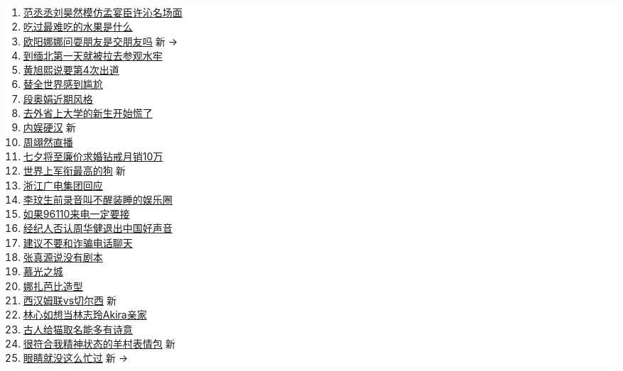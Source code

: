 1. [范丞丞刘昊然模仿孟宴臣许沁名场面](https://s.weibo.com//weibo?q=%23%E8%8C%83%E4%B8%9E%E4%B8%9E%E5%88%98%E6%98%8A%E7%84%B6%E6%A8%A1%E4%BB%BF%E5%AD%9F%E5%AE%B4%E8%87%A3%E8%AE%B8%E6%B2%81%E5%90%8D%E5%9C%BA%E9%9D%A2%23&t=31&band_rank=19&Refer=top)
1. [吃过最难吃的水果是什么](https://s.weibo.com//weibo?q=%23%E5%90%83%E8%BF%87%E6%9C%80%E9%9A%BE%E5%90%83%E7%9A%84%E6%B0%B4%E6%9E%9C%E6%98%AF%E4%BB%80%E4%B9%88%23&t=31&band_rank=20&Refer=top)
1. [欧阳娜娜问耍朋友是交朋友吗](https://s.weibo.com//weibo?q=%23%E6%AC%A7%E9%98%B3%E5%A8%9C%E5%A8%9C%E9%97%AE%E8%80%8D%E6%9C%8B%E5%8F%8B%E6%98%AF%E4%BA%A4%E6%9C%8B%E5%8F%8B%E5%90%97%23&t=31&band_rank=22&Refer=top)
   新 ->
1. [到缅北第一天就被拉去参观水牢](https://s.weibo.com//weibo?q=%23%E5%88%B0%E7%BC%85%E5%8C%97%E7%AC%AC%E4%B8%80%E5%A4%A9%E5%B0%B1%E8%A2%AB%E6%8B%89%E5%8E%BB%E5%8F%82%E8%A7%82%E6%B0%B4%E7%89%A2%23&t=31&band_rank=23&Refer=top)
1. [黄旭熙说要第4次出道](https://s.weibo.com//weibo?q=%23%E9%BB%84%E6%97%AD%E7%86%99%E8%AF%B4%E8%A6%81%E7%AC%AC4%E6%AC%A1%E5%87%BA%E9%81%93%23&t=31&band_rank=24&Refer=top)
1. [替全世界感到尴尬](https://s.weibo.com//weibo?q=%23%E6%9B%BF%E5%85%A8%E4%B8%96%E7%95%8C%E6%84%9F%E5%88%B0%E5%B0%B4%E5%B0%AC%23&t=31&band_rank=25&Refer=top)
1. [段奥娟近期风格](https://s.weibo.com//weibo?q=%23%E6%AE%B5%E5%A5%A5%E5%A8%9F%E8%BF%91%E6%9C%9F%E9%A3%8E%E6%A0%BC%23&t=31&band_rank=26&Refer=top)
1. [去外省上大学的新生开始慌了](https://s.weibo.com//weibo?q=%23%E5%8E%BB%E5%A4%96%E7%9C%81%E4%B8%8A%E5%A4%A7%E5%AD%A6%E7%9A%84%E6%96%B0%E7%94%9F%E5%BC%80%E5%A7%8B%E6%85%8C%E4%BA%86%23&t=31&band_rank=27&Refer=top)
1. [内娱硬汉](https://s.weibo.com//weibo?q=%23%E5%86%85%E5%A8%B1%E7%A1%AC%E6%B1%89%23&t=31&band_rank=28&Refer=top)
   新
1. [周翊然直播](https://s.weibo.com//weibo?q=%E5%91%A8%E7%BF%8A%E7%84%B6%E7%9B%B4%E6%92%AD&t=31&band_rank=29&Refer=top)
1. [七夕将至廉价求婚钻戒月销10万](https://s.weibo.com//weibo?q=%23%E4%B8%83%E5%A4%95%E5%B0%86%E8%87%B3%E5%BB%89%E4%BB%B7%E6%B1%82%E5%A9%9A%E9%92%BB%E6%88%92%E6%9C%88%E9%94%8010%E4%B8%87%23&t=31&band_rank=30&Refer=top)
1. [世界上军衔最高的狗](https://s.weibo.com//weibo?q=%E4%B8%96%E7%95%8C%E4%B8%8A%E5%86%9B%E8%A1%94%E6%9C%80%E9%AB%98%E7%9A%84%E7%8B%97&t=31&band_rank=34&Refer=top)
   新
1. [浙江广电集团回应](https://s.weibo.com//weibo?q=%23%E6%B5%99%E6%B1%9F%E5%B9%BF%E7%94%B5%E9%9B%86%E5%9B%A2%E5%9B%9E%E5%BA%94%23&t=31&band_rank=36&Refer=top)
1. [李玟生前录音叫不醒装睡的娱乐圈](https://s.weibo.com//weibo?q=%23%E6%9D%8E%E7%8E%9F%E7%94%9F%E5%89%8D%E5%BD%95%E9%9F%B3%E5%8F%AB%E4%B8%8D%E9%86%92%E8%A3%85%E7%9D%A1%E7%9A%84%E5%A8%B1%E4%B9%90%E5%9C%88%23&t=31&band_rank=37&Refer=top)
1. [如果96110来电一定要接](https://s.weibo.com//weibo?q=%23%E5%A6%82%E6%9E%9C96110%E6%9D%A5%E7%94%B5%E4%B8%80%E5%AE%9A%E8%A6%81%E6%8E%A5%23&t=31&band_rank=38&Refer=top)
1. [经纪人否认周华健退出中国好声音](https://s.weibo.com//weibo?q=%23%E7%BB%8F%E7%BA%AA%E4%BA%BA%E5%90%A6%E8%AE%A4%E5%91%A8%E5%8D%8E%E5%81%A5%E9%80%80%E5%87%BA%E4%B8%AD%E5%9B%BD%E5%A5%BD%E5%A3%B0%E9%9F%B3%23&t=31&band_rank=39&Refer=top)
1. [建议不要和诈骗电话聊天](https://s.weibo.com//weibo?q=%23%E5%BB%BA%E8%AE%AE%E4%B8%8D%E8%A6%81%E5%92%8C%E8%AF%88%E9%AA%97%E7%94%B5%E8%AF%9D%E8%81%8A%E5%A4%A9%23&t=31&band_rank=40&Refer=top)
1. [张真源说没有剧本](https://s.weibo.com//weibo?q=%23%E5%BC%A0%E7%9C%9F%E6%BA%90%E8%AF%B4%E6%B2%A1%E6%9C%89%E5%89%A7%E6%9C%AC%23&t=31&band_rank=41&Refer=top)
1. [慕光之城](https://s.weibo.com//weibo?q=%E6%85%95%E5%85%89%E4%B9%8B%E5%9F%8E&t=31&band_rank=43&Refer=top)
1. [娜扎芭比造型](https://s.weibo.com//weibo?q=%23%E5%A8%9C%E6%89%8E%E8%8A%AD%E6%AF%94%E9%80%A0%E5%9E%8B%23&t=31&band_rank=44&Refer=top)
1. [西汉姆联vs切尔西](https://s.weibo.com//weibo?q=%23%E8%A5%BF%E6%B1%89%E5%A7%86%E8%81%94vs%E5%88%87%E5%B0%94%E8%A5%BF%23&t=31&band_rank=45&Refer=top)
   新
1. [林心如想当林志玲Akira亲家](https://s.weibo.com//weibo?q=%23%E6%9E%97%E5%BF%83%E5%A6%82%E6%83%B3%E5%BD%93%E6%9E%97%E5%BF%97%E7%8E%B2Akira%E4%BA%B2%E5%AE%B6%23&t=31&band_rank=46&Refer=top)
1. [古人给猫取名能多有诗意](https://s.weibo.com//weibo?q=%23%E5%8F%A4%E4%BA%BA%E7%BB%99%E7%8C%AB%E5%8F%96%E5%90%8D%E8%83%BD%E5%A4%9A%E6%9C%89%E8%AF%97%E6%84%8F%23&t=31&band_rank=47&Refer=top)
1. [很符合我精神状态的羊村表情包](https://s.weibo.com//weibo?q=%E5%BE%88%E7%AC%A6%E5%90%88%E6%88%91%E7%B2%BE%E7%A5%9E%E7%8A%B6%E6%80%81%E7%9A%84%E7%BE%8A%E6%9D%91%E8%A1%A8%E6%83%85%E5%8C%85&t=31&band_rank=49&Refer=top)
   新
1. [眼睛就没这么忙过](https://s.weibo.com//weibo?q=%E7%9C%BC%E7%9D%9B%E5%B0%B1%E6%B2%A1%E8%BF%99%E4%B9%88%E5%BF%99%E8%BF%87&t=31&band_rank=50&Refer=top)
   新 ->